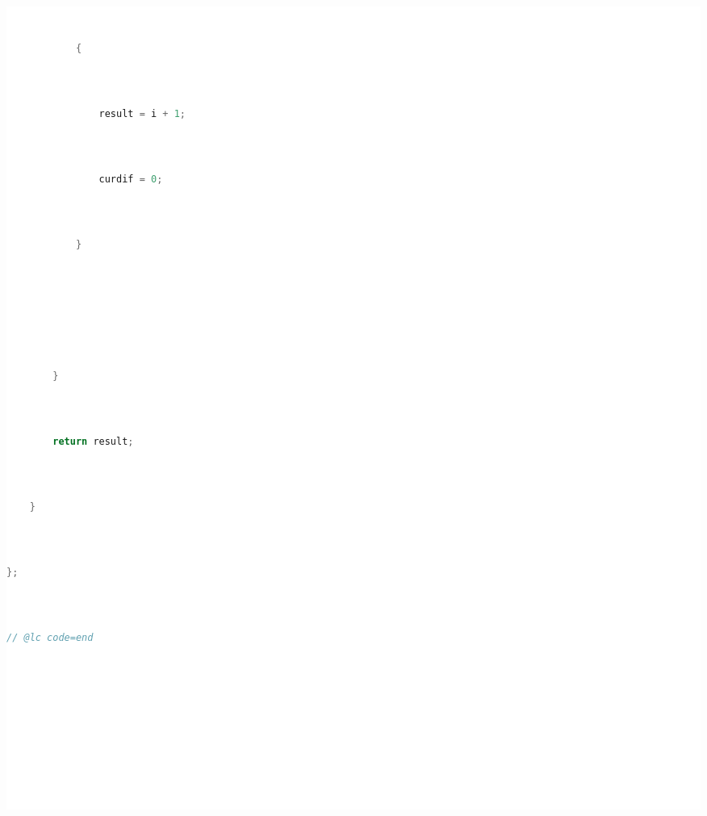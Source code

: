 ```cpp
 

            {

 

                result = i + 1;

 

                curdif = 0;

 

            }

 

 

 

        }

 

        return result;

 

    }

 

};

 

// @lc code=end

 

 

 

 

 

```
